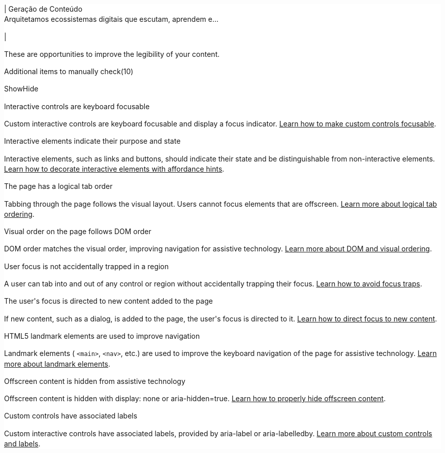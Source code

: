 | Geração de Conteúdo<br>Arquitetamos ecossistemas digitais que escutam, aprendem e…<br><footer class="bg-neutral-900 text-white py-12"> |

These are opportunities to improve the legibility of your content.

Additional items to manually check(10)

ShowHide

Interactive controls are keyboard focusable

Custom interactive controls are keyboard focusable and display a focus indicator. [Learn how to make custom controls focusable](https://developer.chrome.com/docs/lighthouse/accessibility/focusable-controls/?utm_source=lighthouse&utm_medium=lr).

Interactive elements indicate their purpose and state

Interactive elements, such as links and buttons, should indicate their state and be distinguishable from non-interactive elements. [Learn how to decorate interactive elements with affordance hints](https://developer.chrome.com/docs/lighthouse/accessibility/interactive-element-affordance/?utm_source=lighthouse&utm_medium=lr).

The page has a logical tab order

Tabbing through the page follows the visual layout. Users cannot focus elements that are offscreen. [Learn more about logical tab ordering](https://developer.chrome.com/docs/lighthouse/accessibility/logical-tab-order/?utm_source=lighthouse&utm_medium=lr).

Visual order on the page follows DOM order

DOM order matches the visual order, improving navigation for assistive technology. [Learn more about DOM and visual ordering](https://developer.chrome.com/docs/lighthouse/accessibility/visual-order-follows-dom/?utm_source=lighthouse&utm_medium=lr).

User focus is not accidentally trapped in a region

A user can tab into and out of any control or region without accidentally trapping their focus. [Learn how to avoid focus traps](https://developer.chrome.com/docs/lighthouse/accessibility/focus-traps/?utm_source=lighthouse&utm_medium=lr).

The user's focus is directed to new content added to the page

If new content, such as a dialog, is added to the page, the user's focus is directed to it. [Learn how to direct focus to new content](https://developer.chrome.com/docs/lighthouse/accessibility/managed-focus/?utm_source=lighthouse&utm_medium=lr).

HTML5 landmark elements are used to improve navigation

Landmark elements ( `<main>`, `<nav>`, etc.) are used to improve the keyboard navigation of the page for assistive technology. [Learn more about landmark elements](https://developer.chrome.com/docs/lighthouse/accessibility/use-landmarks/?utm_source=lighthouse&utm_medium=lr).

Offscreen content is hidden from assistive technology

Offscreen content is hidden with display: none or aria-hidden=true. [Learn how to properly hide offscreen content](https://developer.chrome.com/docs/lighthouse/accessibility/offscreen-content-hidden/?utm_source=lighthouse&utm_medium=lr).

Custom controls have associated labels

Custom interactive controls have associated labels, provided by aria-label or aria-labelledby. [Learn more about custom controls and labels](https://developer.chrome.com/docs/lighthouse/accessibility/custom-controls-labels/?utm_source=lighthouse&utm_medium=lr).
